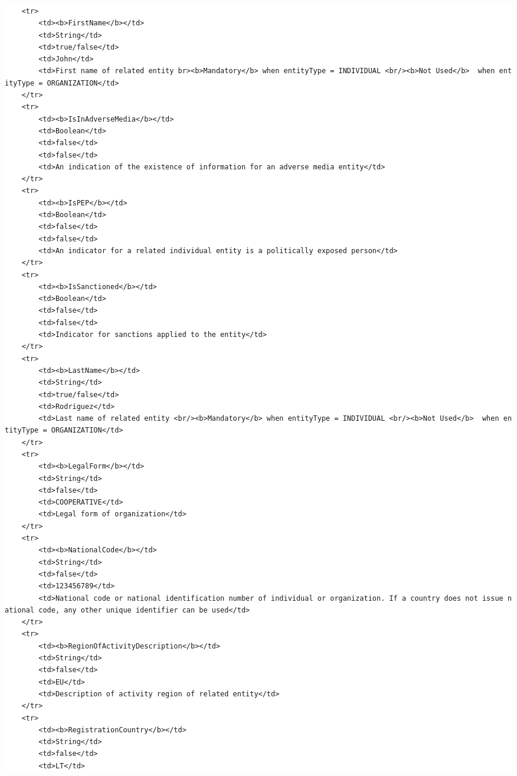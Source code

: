     	<tr>
			<td><b>FirstName</b></td>
			<td>String</td>
			<td>true/false</td>
			<td>John</td>
			<td>First name of related entity br><b>Mandatory</b> when entityType = INDIVIDUAL <br/><b>Not Used</b>  when entityType = ORGANIZATION</td>
	    </tr>
	    <tr>
			<td><b>IsInAdverseMedia</b></td>
			<td>Boolean</td>
			<td>false</td>
			<td>false</td>
			<td>An indication of the existence of information for an adverse media entity</td>
	    </tr>
	    <tr>
			<td><b>IsPEP</b></td>
			<td>Boolean</td>
			<td>false</td>
			<td>false</td>
			<td>An indicator for a related individual entity is a politically exposed person</td>
	    </tr>
	    <tr>
			<td><b>IsSanctioned</b></td>
			<td>Boolean</td>
			<td>false</td>
			<td>false</td>
			<td>Indicator for sanctions applied to the entity</td>
	    </tr>
	    <tr>
			<td><b>LastName</b></td>
			<td>String</td>
			<td>true/false</td>
			<td>Rodriguez</td>
			<td>Last name of related entity <br/><b>Mandatory</b> when entityType = INDIVIDUAL <br/><b>Not Used</b>  when entityType = ORGANIZATION</td>
	    </tr>
	    <tr>
			<td><b>LegalForm</b></td>
			<td>String</td>
			<td>false</td>
			<td>COOPERATIVE</td>
			<td>Legal form of organization</td>
	    </tr>
	    <tr>
			<td><b>NationalCode</b></td>
			<td>String</td>
			<td>false</td>
			<td>123456789</td>
			<td>National code or national identification number of individual or organization. If a country does not issue national code, any other unique identifier can be used</td>
	    </tr>
	    <tr>
			<td><b>RegionOfActivityDescription</b></td>
			<td>String</td>
			<td>false</td>
			<td>EU</td>
			<td>Description of activity region of related entity</td>
	    </tr>
	    <tr>
			<td><b>RegistrationCountry</b></td>
			<td>String</td>
			<td>false</td>
			<td>LT</td>